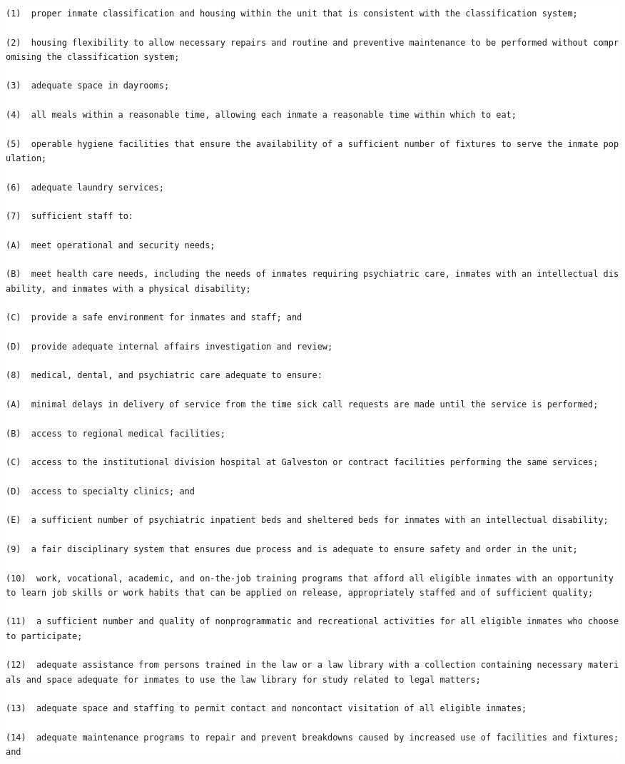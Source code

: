     (1)  proper inmate classification and housing within the unit that is consistent with the classification system;
    
    (2)  housing flexibility to allow necessary repairs and routine and preventive maintenance to be performed without compromising the classification system;
    
    (3)  adequate space in dayrooms;
    
    (4)  all meals within a reasonable time, allowing each inmate a reasonable time within which to eat;
    
    (5)  operable hygiene facilities that ensure the availability of a sufficient number of fixtures to serve the inmate population;
    
    (6)  adequate laundry services;
    
    (7)  sufficient staff to:
    
    (A)  meet operational and security needs;
    
    (B)  meet health care needs, including the needs of inmates requiring psychiatric care, inmates with an intellectual disability, and inmates with a physical disability;
    
    (C)  provide a safe environment for inmates and staff; and
    
    (D)  provide adequate internal affairs investigation and review;
    
    (8)  medical, dental, and psychiatric care adequate to ensure:
    
    (A)  minimal delays in delivery of service from the time sick call requests are made until the service is performed;
    
    (B)  access to regional medical facilities;
    
    (C)  access to the institutional division hospital at Galveston or contract facilities performing the same services;
    
    (D)  access to specialty clinics; and
    
    (E)  a sufficient number of psychiatric inpatient beds and sheltered beds for inmates with an intellectual disability;
    
    (9)  a fair disciplinary system that ensures due process and is adequate to ensure safety and order in the unit;
    
    (10)  work, vocational, academic, and on-the-job training programs that afford all eligible inmates with an opportunity to learn job skills or work habits that can be applied on release, appropriately staffed and of sufficient quality;
    
    (11)  a sufficient number and quality of nonprogrammatic and recreational activities for all eligible inmates who choose to participate;
    
    (12)  adequate assistance from persons trained in the law or a law library with a collection containing necessary materials and space adequate for inmates to use the law library for study related to legal matters;
    
    (13)  adequate space and staffing to permit contact and noncontact visitation of all eligible inmates;
    
    (14)  adequate maintenance programs to repair and prevent breakdowns caused by increased use of facilities and fixtures; and
    